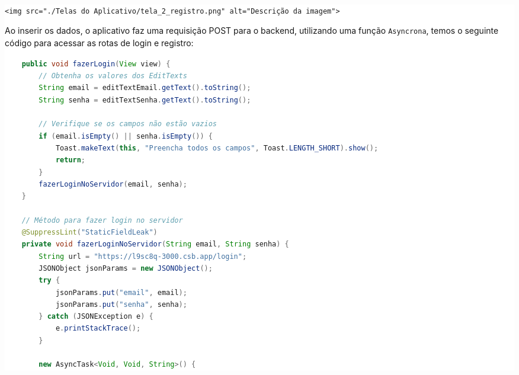     <img src="./Telas do Aplicativo/tela_2_registro.png" alt="Descrição da imagem">
</div>


Ao inserir os dados, o aplicativo faz uma requisição POST para o backend, utilizando uma função `Asyncrona`, temos o seguinte código para acessar as rotas de login e registro:

```java
    public void fazerLogin(View view) {
        // Obtenha os valores dos EditTexts
        String email = editTextEmail.getText().toString();
        String senha = editTextSenha.getText().toString();

        // Verifique se os campos não estão vazios
        if (email.isEmpty() || senha.isEmpty()) {
            Toast.makeText(this, "Preencha todos os campos", Toast.LENGTH_SHORT).show();
            return;
        }
        fazerLoginNoServidor(email, senha);
    }

    // Método para fazer login no servidor
    @SuppressLint("StaticFieldLeak")
    private void fazerLoginNoServidor(String email, String senha) {
        String url = "https://l9sc8q-3000.csb.app/login";
        JSONObject jsonParams = new JSONObject();
        try {
            jsonParams.put("email", email);
            jsonParams.put("senha", senha);
        } catch (JSONException e) {
            e.printStackTrace();
        }

        new AsyncTask<Void, Void, String>() {
```